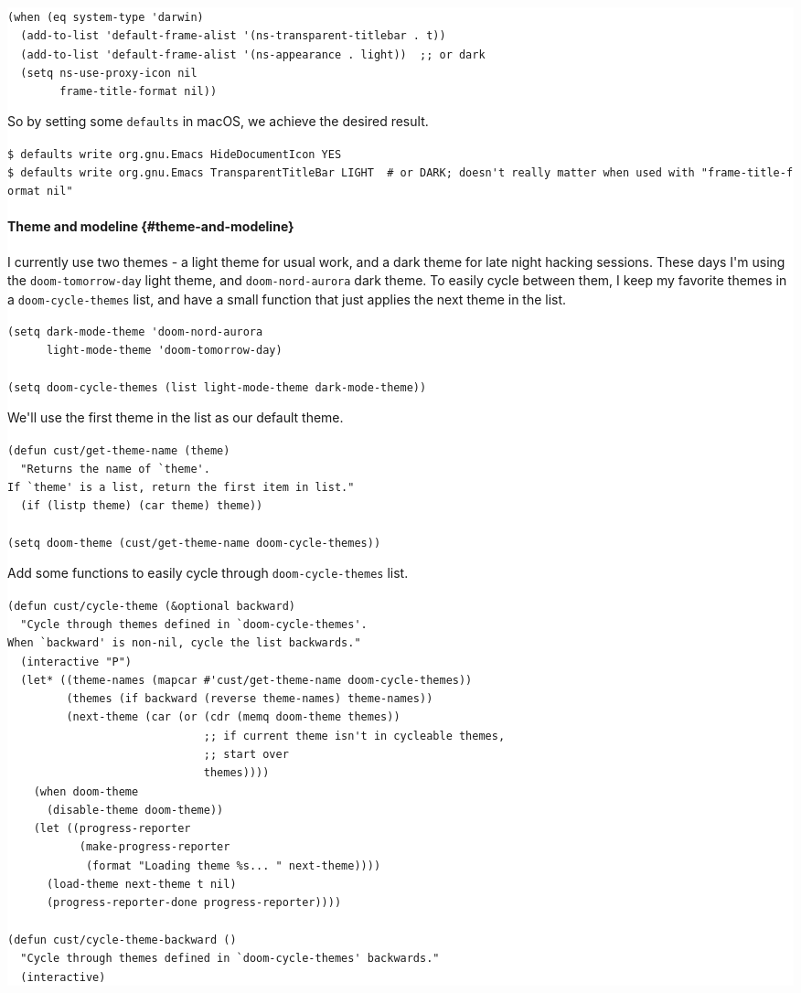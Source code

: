 ```emacs-lisp
(when (eq system-type 'darwin)
  (add-to-list 'default-frame-alist '(ns-transparent-titlebar . t))
  (add-to-list 'default-frame-alist '(ns-appearance . light))  ;; or dark
  (setq ns-use-proxy-icon nil
        frame-title-format nil))
```

So by setting some `defaults` in macOS, we achieve the desired result.

```shell
$ defaults write org.gnu.Emacs HideDocumentIcon YES
$ defaults write org.gnu.Emacs TransparentTitleBar LIGHT  # or DARK; doesn't really matter when used with "frame-title-format nil"
```


#### Theme and modeline {#theme-and-modeline}

I currently use two themes - a light theme for usual work, and a dark theme for late night hacking sessions.
These days I'm using the `doom-tomorrow-day` light theme, and `doom-nord-aurora` dark theme. To easily cycle
between them, I keep my favorite themes in a  `doom-cycle-themes` list, and have a small function that just applies
the next theme in the list.

```emacs-lisp
(setq dark-mode-theme 'doom-nord-aurora
      light-mode-theme 'doom-tomorrow-day)

(setq doom-cycle-themes (list light-mode-theme dark-mode-theme))
```

We'll use the first theme in the list as our default theme.

```emacs-lisp
(defun cust/get-theme-name (theme)
  "Returns the name of `theme'.
If `theme' is a list, return the first item in list."
  (if (listp theme) (car theme) theme))

(setq doom-theme (cust/get-theme-name doom-cycle-themes))
```

Add some functions to easily cycle through `doom-cycle-themes` list.

```emacs-lisp
(defun cust/cycle-theme (&optional backward)
  "Cycle through themes defined in `doom-cycle-themes'.
When `backward' is non-nil, cycle the list backwards."
  (interactive "P")
  (let* ((theme-names (mapcar #'cust/get-theme-name doom-cycle-themes))
         (themes (if backward (reverse theme-names) theme-names))
         (next-theme (car (or (cdr (memq doom-theme themes))
                              ;; if current theme isn't in cycleable themes,
                              ;; start over
                              themes))))
    (when doom-theme
      (disable-theme doom-theme))
    (let ((progress-reporter
           (make-progress-reporter
            (format "Loading theme %s... " next-theme))))
      (load-theme next-theme t nil)
      (progress-reporter-done progress-reporter))))

(defun cust/cycle-theme-backward ()
  "Cycle through themes defined in `doom-cycle-themes' backwards."
  (interactive)
```